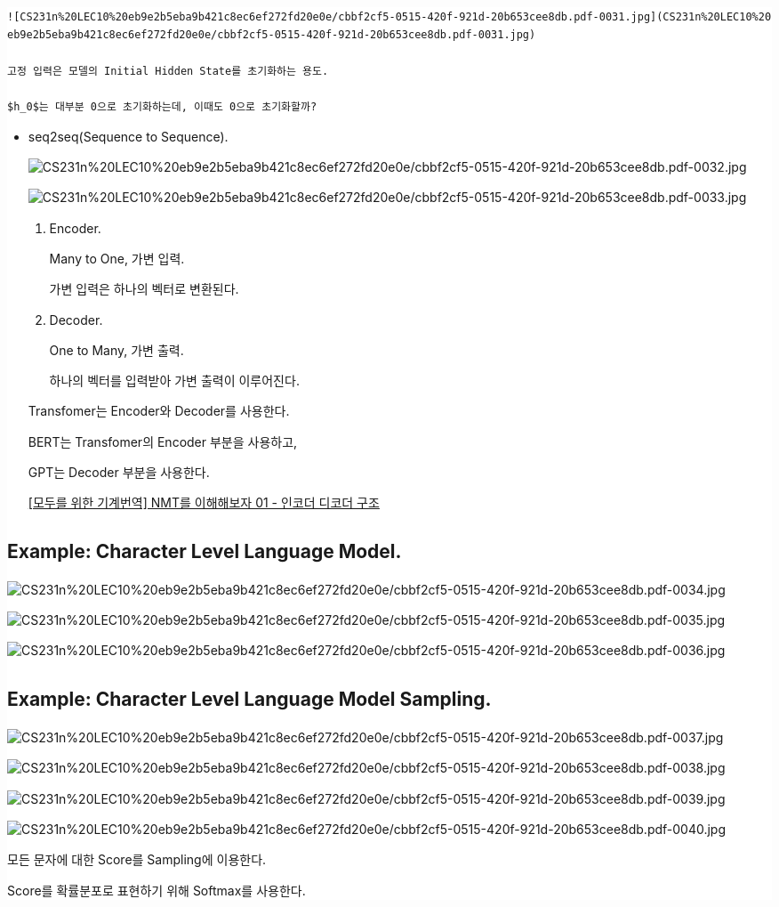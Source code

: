     ![CS231n%20LEC10%20eb9e2b5eba9b421c8ec6ef272fd20e0e/cbbf2cf5-0515-420f-921d-20b653cee8db.pdf-0031.jpg](CS231n%20LEC10%20eb9e2b5eba9b421c8ec6ef272fd20e0e/cbbf2cf5-0515-420f-921d-20b653cee8db.pdf-0031.jpg)

    고정 입력은 모델의 Initial Hidden State를 초기화하는 용도.

    $h_0$는 대부분 0으로 초기화하는데, 이때도 0으로 초기화할까?

- seq2seq(Sequence to Sequence).

    ![CS231n%20LEC10%20eb9e2b5eba9b421c8ec6ef272fd20e0e/cbbf2cf5-0515-420f-921d-20b653cee8db.pdf-0032.jpg](CS231n%20LEC10%20eb9e2b5eba9b421c8ec6ef272fd20e0e/cbbf2cf5-0515-420f-921d-20b653cee8db.pdf-0032.jpg)

    ![CS231n%20LEC10%20eb9e2b5eba9b421c8ec6ef272fd20e0e/cbbf2cf5-0515-420f-921d-20b653cee8db.pdf-0033.jpg](CS231n%20LEC10%20eb9e2b5eba9b421c8ec6ef272fd20e0e/cbbf2cf5-0515-420f-921d-20b653cee8db.pdf-0033.jpg)

    1. Encoder.

        Many to One, 가변 입력.

        가변 입력은 하나의 벡터로 변환된다.

    2. Decoder.

        One to Many, 가변 출력.

        하나의 벡터를 입력받아 가변 출력이 이루어진다.

    Transfomer는 Encoder와 Decoder를 사용한다.

    BERT는 Transfomer의 Encoder 부분을 사용하고,

    GPT는 Decoder 부분을 사용한다.

    [[모두를 위한 기계번역] NMT를 이해해보자 01 - 인코더 디코더 구조](https://m.blog.naver.com/PostView.nhn?blogId=bcj1210&logNo=221581930356&isFromSearchAddView=true)

## Example: Character Level Language Model.

![CS231n%20LEC10%20eb9e2b5eba9b421c8ec6ef272fd20e0e/cbbf2cf5-0515-420f-921d-20b653cee8db.pdf-0034.jpg](CS231n%20LEC10%20eb9e2b5eba9b421c8ec6ef272fd20e0e/cbbf2cf5-0515-420f-921d-20b653cee8db.pdf-0034.jpg)

![CS231n%20LEC10%20eb9e2b5eba9b421c8ec6ef272fd20e0e/cbbf2cf5-0515-420f-921d-20b653cee8db.pdf-0035.jpg](CS231n%20LEC10%20eb9e2b5eba9b421c8ec6ef272fd20e0e/cbbf2cf5-0515-420f-921d-20b653cee8db.pdf-0035.jpg)

![CS231n%20LEC10%20eb9e2b5eba9b421c8ec6ef272fd20e0e/cbbf2cf5-0515-420f-921d-20b653cee8db.pdf-0036.jpg](CS231n%20LEC10%20eb9e2b5eba9b421c8ec6ef272fd20e0e/cbbf2cf5-0515-420f-921d-20b653cee8db.pdf-0036.jpg)

## Example: Character Level Language Model Sampling.

![CS231n%20LEC10%20eb9e2b5eba9b421c8ec6ef272fd20e0e/cbbf2cf5-0515-420f-921d-20b653cee8db.pdf-0037.jpg](CS231n%20LEC10%20eb9e2b5eba9b421c8ec6ef272fd20e0e/cbbf2cf5-0515-420f-921d-20b653cee8db.pdf-0037.jpg)

![CS231n%20LEC10%20eb9e2b5eba9b421c8ec6ef272fd20e0e/cbbf2cf5-0515-420f-921d-20b653cee8db.pdf-0038.jpg](CS231n%20LEC10%20eb9e2b5eba9b421c8ec6ef272fd20e0e/cbbf2cf5-0515-420f-921d-20b653cee8db.pdf-0038.jpg)

![CS231n%20LEC10%20eb9e2b5eba9b421c8ec6ef272fd20e0e/cbbf2cf5-0515-420f-921d-20b653cee8db.pdf-0039.jpg](CS231n%20LEC10%20eb9e2b5eba9b421c8ec6ef272fd20e0e/cbbf2cf5-0515-420f-921d-20b653cee8db.pdf-0039.jpg)

![CS231n%20LEC10%20eb9e2b5eba9b421c8ec6ef272fd20e0e/cbbf2cf5-0515-420f-921d-20b653cee8db.pdf-0040.jpg](CS231n%20LEC10%20eb9e2b5eba9b421c8ec6ef272fd20e0e/cbbf2cf5-0515-420f-921d-20b653cee8db.pdf-0040.jpg)

모든 문자에 대한 Score를 Sampling에 이용한다.

Score를 확률분포로 표현하기 위해 Softmax를 사용한다.

